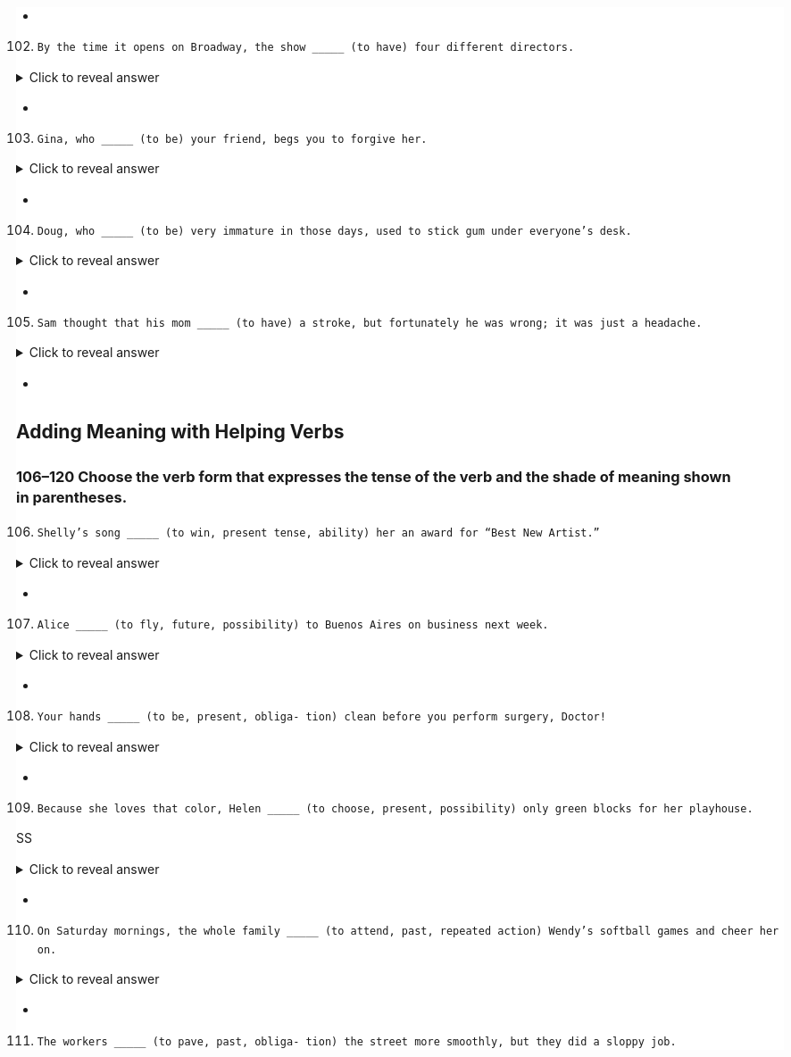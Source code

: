 - 
102.	 By the time it opens on Broadway, the show _____ (to have) four different directors.

<details><summary>Click to reveal answer</summary></details>

- 
103.	 Gina, who _____ (to be) your friend, begs you to forgive her.

<details><summary>Click to reveal answer</summary></details>

- 
104.	 Doug, who _____ (to be) very immature in those days, used to stick gum under everyone’s desk.

<details><summary>Click to reveal answer</summary></details>

- 
105.	 Sam thought that his mom _____ (to have) a stroke, but fortunately he was wrong; it was just a headache.

<details><summary>Click to reveal answer</summary></details>

- 
## Adding Meaning with Helping Verbs
### 106–120 Choose the verb form that expresses the tense of the verb and the shade of meaning shown in parentheses.

106.	 Shelly’s song _____ (to win, present tense, ability) her an award for “Best New Artist.”

<details><summary>Click to reveal answer</summary></details>


- 
107.	 Alice _____ (to fly, future, possibility) to Buenos Aires on business next week.

<details><summary>Click to reveal answer</summary></details>


- 
108.	 Your hands _____ (to be, present, obliga- tion) clean before you perform surgery, Doctor!

<details><summary>Click to reveal answer</summary></details>


- 
109.	 Because she loves that color, Helen _____ (to choose, present, possibility) only green blocks for her playhouse.
SS

<details><summary>Click to reveal answer</summary></details>

- 
110.	 On Saturday mornings, the whole family _____ (to attend, past, repeated action) Wendy’s softball games and cheer her on.

<details><summary>Click to reveal answer</summary></details>

- 
111.	 The workers _____ (to pave, past, obliga- tion) the street more smoothly, but they did a sloppy job.
